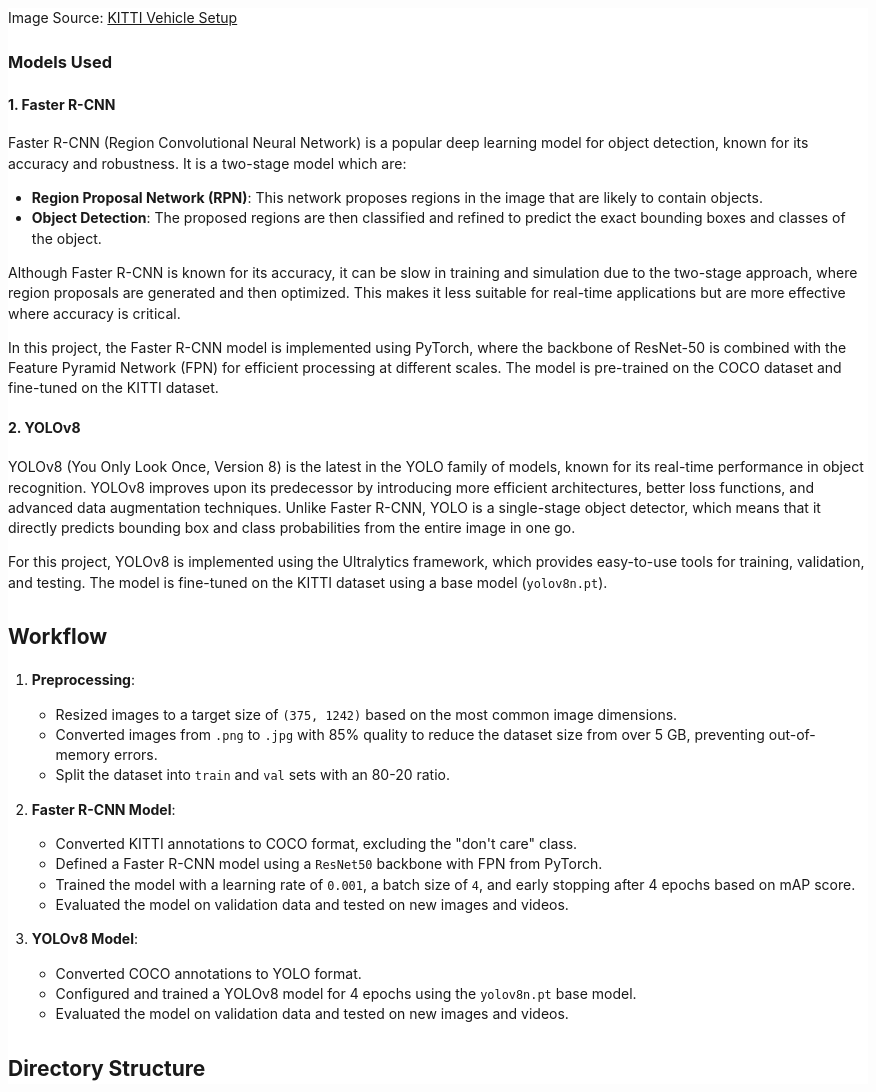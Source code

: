 Image Source: [KITTI Vehicle Setup](https://www.cvlibs.net/datasets/kitti/setup.php)

### Models Used

#### 1. Faster R-CNN

Faster R-CNN (Region Convolutional Neural Network) is a popular deep learning model for object detection, known for its accuracy and robustness. It is a two-stage model which are:
- **Region Proposal Network (RPN)**: This network proposes regions in the image that are likely to contain objects.
- **Object Detection**: The proposed regions are then classified and refined to predict the exact bounding boxes and classes of the object.

Although Faster R-CNN is known for its accuracy, it can be slow in training and simulation due to the two-stage approach, where region proposals are generated and then optimized. This makes it less suitable for real-time applications but are more effective where accuracy is critical.

In this project, the Faster R-CNN model is implemented using PyTorch, where the backbone of ResNet-50 is combined with the Feature Pyramid Network (FPN) for efficient processing at different scales. The model is pre-trained on the COCO dataset and fine-tuned on the KITTI dataset.

#### 2. YOLOv8

YOLOv8 (You Only Look Once, Version 8) is the latest in the YOLO family of models, known for its real-time performance in object recognition. YOLOv8 improves upon its predecessor by introducing more efficient architectures, better loss functions, and advanced data augmentation techniques. Unlike Faster R-CNN, YOLO is a single-stage object detector, which means that it directly predicts bounding box and class probabilities from the entire image in one go.

For this project, YOLOv8 is implemented using the Ultralytics framework, which provides easy-to-use tools for training, validation, and testing. The model is fine-tuned on the KITTI dataset using a base model (`yolov8n.pt`).

## Workflow

1. **Preprocessing**:
   - Resized images to a target size of `(375, 1242)` based on the most common image dimensions.
   - Converted images from `.png` to `.jpg` with 85% quality to reduce the dataset size from over 5 GB, preventing out-of-memory errors.
   - Split the dataset into `train` and `val` sets with an 80-20 ratio.

2. **Faster R-CNN Model**:
   - Converted KITTI annotations to COCO format, excluding the "don't care" class.
   - Defined a Faster R-CNN model using a `ResNet50` backbone with FPN from PyTorch.
   - Trained the model with a learning rate of `0.001`, a batch size of `4`, and early stopping after 4 epochs based on mAP score.
   - Evaluated the model on validation data and tested on new images and videos.

3. **YOLOv8 Model**:
   - Converted COCO annotations to YOLO format.
   - Configured and trained a YOLOv8 model for 4 epochs using the `yolov8n.pt` base model.
   - Evaluated the model on validation data and tested on new images and videos.

## Directory Structure
